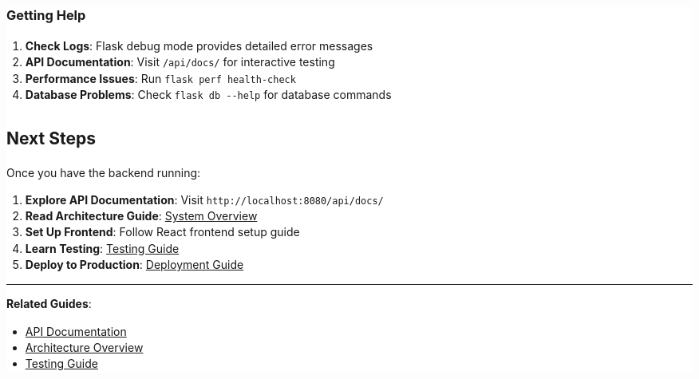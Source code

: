 ### Getting Help

1. **Check Logs**: Flask debug mode provides detailed error messages
2. **API Documentation**: Visit `/api/docs/` for interactive testing
3. **Performance Issues**: Run `flask perf health-check`
4. **Database Problems**: Check `flask db --help` for database commands

## Next Steps

Once you have the backend running:

1. **Explore API Documentation**: Visit `http://localhost:8080/api/docs/`
2. **Read Architecture Guide**: [System Overview](../architecture/overview.md)
3. **Set Up Frontend**: Follow React frontend setup guide
4. **Learn Testing**: [Testing Guide](./testing.md)
5. **Deploy to Production**: [Deployment Guide](./deployment.md)

---

**Related Guides**:
- [API Documentation](../api/authentication.md)
- [Architecture Overview](../architecture/overview.md)
- [Testing Guide](./testing.md)
